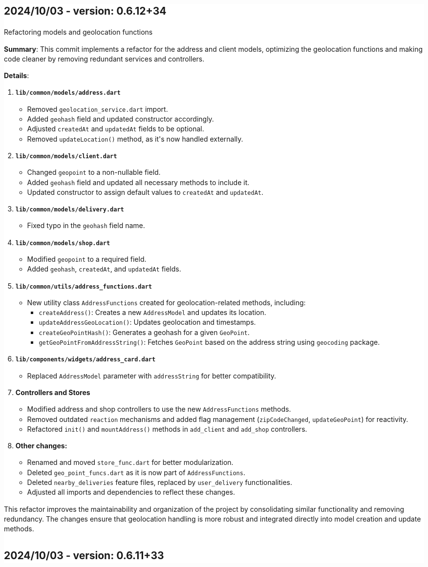 
## 2024/10/03 - version: 0.6.12+34

Refactoring models and geolocation functions

**Summary**: This commit implements a refactor for the address and client models, optimizing the geolocation functions and making code cleaner by removing redundant services and controllers.

**Details**:
1. **`lib/common/models/address.dart`**
   - Removed `geolocation_service.dart` import.
   - Added `geohash` field and updated constructor accordingly.
   - Adjusted `createdAt` and `updatedAt` fields to be optional.
   - Removed `updateLocation()` method, as it's now handled externally.

2. **`lib/common/models/client.dart`**
   - Changed `geopoint` to a non-nullable field.
   - Added `geohash` field and updated all necessary methods to include it.
   - Updated constructor to assign default values to `createdAt` and `updatedAt`.

3. **`lib/common/models/delivery.dart`**
   - Fixed typo in the `geohash` field name.

4. **`lib/common/models/shop.dart`**
   - Modified `geopoint` to a required field.
   - Added `geohash`, `createdAt`, and `updatedAt` fields.

5. **`lib/common/utils/address_functions.dart`**
   - New utility class `AddressFunctions` created for geolocation-related methods, including:
     - `createAddress()`: Creates a new `AddressModel` and updates its location.
     - `updateAddressGeoLocation()`: Updates geolocation and timestamps.
     - `createGeoPointHash()`: Generates a geohash for a given `GeoPoint`.
     - `getGeoPointFromAddressString()`: Fetches `GeoPoint` based on the address string using `geocoding` package.

6. **`lib/components/widgets/address_card.dart`**
   - Replaced `AddressModel` parameter with `addressString` for better compatibility.

7. **Controllers and Stores**
   - Modified address and shop controllers to use the new `AddressFunctions` methods.
   - Removed outdated `reaction` mechanisms and added flag management (`zipCodeChanged`, `updateGeoPoint`) for reactivity.
   - Refactored `init()` and `mountAddress()` methods in `add_client` and `add_shop` controllers.

8. **Other changes:**
   - Renamed and moved `store_func.dart` for better modularization.
   - Deleted `geo_point_funcs.dart` as it is now part of `AddressFunctions`.
   - Deleted `nearby_deliveries` feature files, replaced by `user_delivery` functionalities.
   - Adjusted all imports and dependencies to reflect these changes.

This refactor improves the maintainability and organization of the project by consolidating similar functionality and removing redundancy. The changes ensure that geolocation handling is more robust and integrated directly into model creation and update methods.


## 2024/10/03 - version: 0.6.11+33
